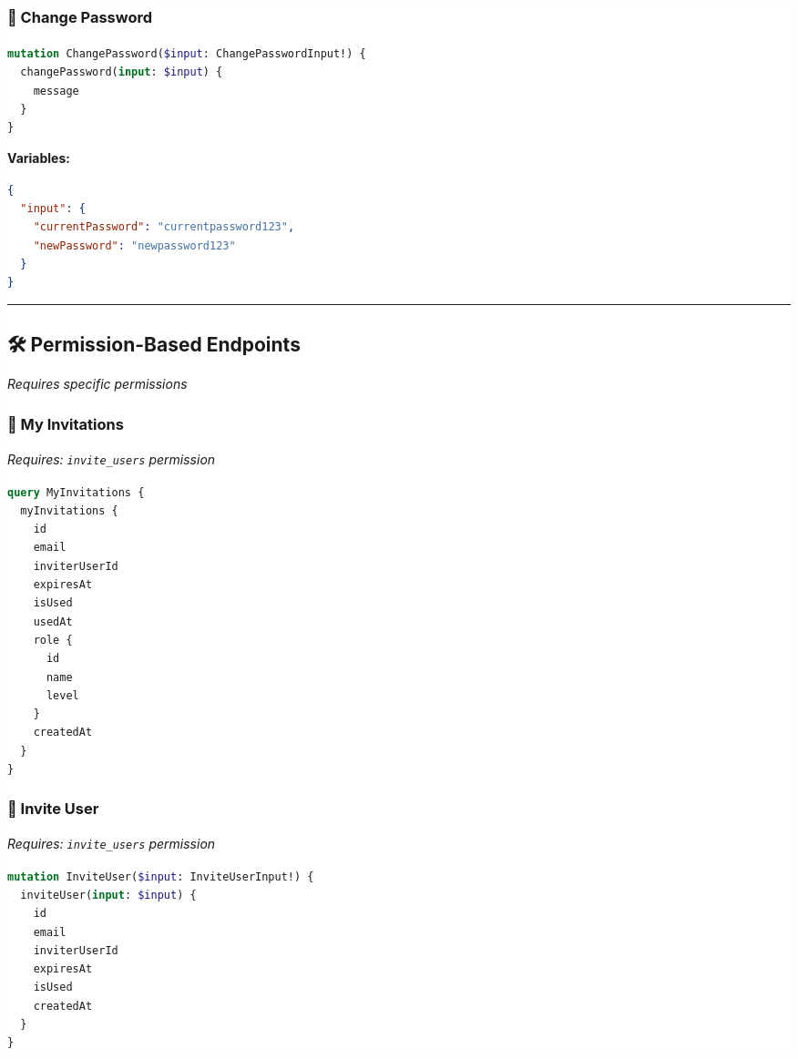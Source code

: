 ### 🔑 Change Password
```graphql
mutation ChangePassword($input: ChangePasswordInput!) {
  changePassword(input: $input) {
    message
  }
}
```

**Variables:**
```json
{
  "input": {
    "currentPassword": "currentpassword123",
    "newPassword": "newpassword123"
  }
}
```

---

## 🛠️ Permission-Based Endpoints
*Requires specific permissions*

### 📨 My Invitations
*Requires: `invite_users` permission*

```graphql
query MyInvitations {
  myInvitations {
    id
    email
    inviterUserId
    expiresAt
    isUsed
    usedAt
    role {
      id
      name
      level
    }
    createdAt
  }
}
```

### 📧 Invite User
*Requires: `invite_users` permission*

```graphql
mutation InviteUser($input: InviteUserInput!) {
  inviteUser(input: $input) {
    id
    email
    inviterUserId
    expiresAt
    isUsed
    createdAt
  }
}
```
